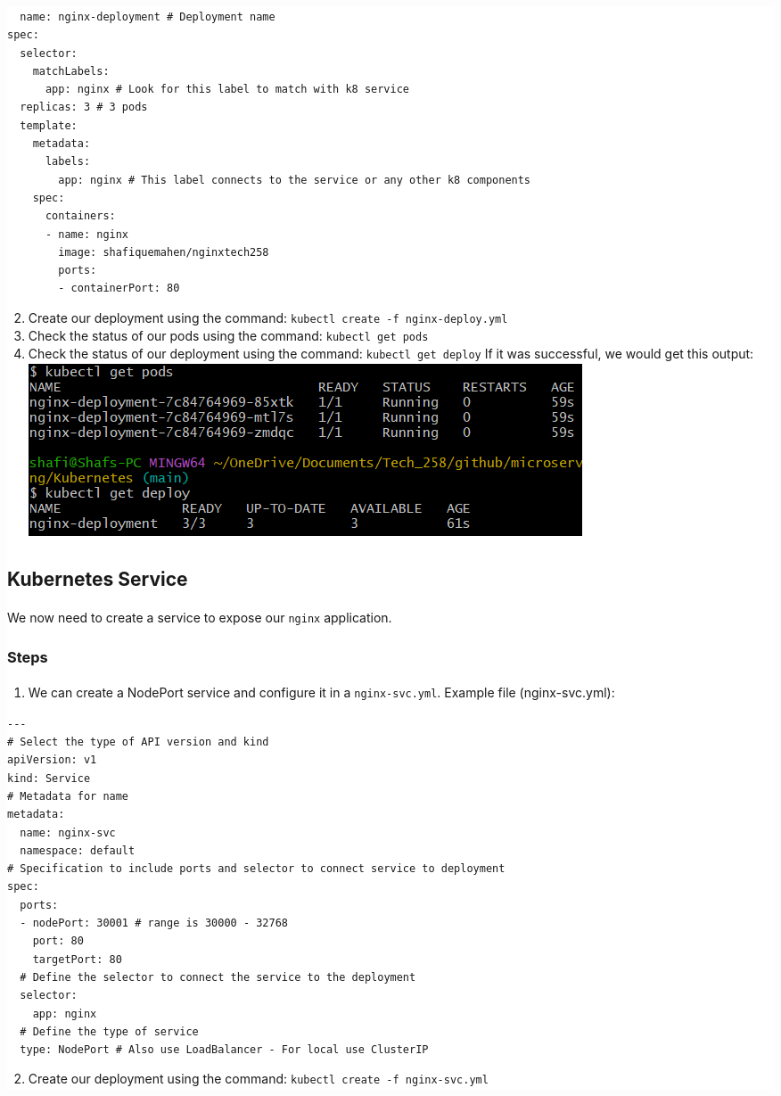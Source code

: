 ```
  name: nginx-deployment # Deployment name
spec:
  selector:
    matchLabels:
      app: nginx # Look for this label to match with k8 service
  replicas: 3 # 3 pods
  template:
    metadata:
      labels:
        app: nginx # This label connects to the service or any other k8 components
    spec:
      containers:
      - name: nginx
        image: shafiquemahen/nginxtech258
        ports:
        - containerPort: 80
```
2) Create our deployment using the command: `kubectl create -f nginx-deploy.yml`
3) Check the status of our pods using the command: `kubectl get pods`
4) Check the status of our deployment using the command: `kubectl get deploy`
If it was successful, we would get this output: <br>
![](images/get_pods_and_get_deploy_output.png)

## Kubernetes Service
We now need to create a service to expose our `nginx` application. 
### Steps
1) We can create a NodePort service and configure it in a `nginx-svc.yml`.
Example file (nginx-svc.yml):
```
---
# Select the type of API version and kind
apiVersion: v1
kind: Service
# Metadata for name
metadata:
  name: nginx-svc
  namespace: default
# Specification to include ports and selector to connect service to deployment
spec:
  ports:
  - nodePort: 30001 # range is 30000 - 32768
    port: 80
    targetPort: 80
  # Define the selector to connect the service to the deployment
  selector:
    app: nginx
  # Define the type of service
  type: NodePort # Also use LoadBalancer - For local use ClusterIP
```
2) Create our deployment using the command: `kubectl create -f nginx-svc.yml`

